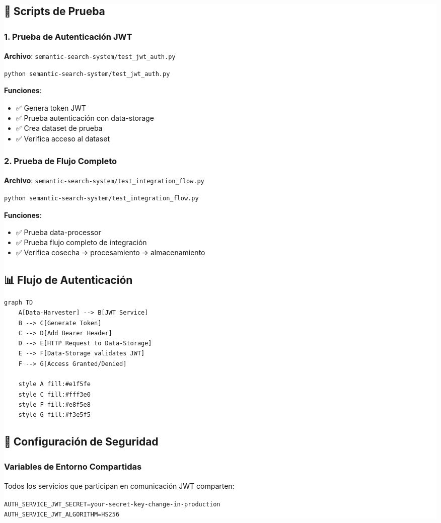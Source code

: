 ## 🧪 Scripts de Prueba

### 1. **Prueba de Autenticación JWT**

**Archivo**: `semantic-search-system/test_jwt_auth.py`

```bash
python semantic-search-system/test_jwt_auth.py
```

**Funciones**:
- ✅ Genera token JWT
- ✅ Prueba autenticación con data-storage
- ✅ Crea dataset de prueba
- ✅ Verifica acceso al dataset

### 2. **Prueba de Flujo Completo**

**Archivo**: `semantic-search-system/test_integration_flow.py`

```bash
python semantic-search-system/test_integration_flow.py
```

**Funciones**:
- ✅ Prueba data-processor
- ✅ Prueba flujo completo de integración
- ✅ Verifica cosecha → procesamiento → almacenamiento

## 📊 Flujo de Autenticación

```mermaid
graph TD
    A[Data-Harvester] --> B[JWT Service]
    B --> C[Generate Token]
    C --> D[Add Bearer Header]
    D --> E[HTTP Request to Data-Storage]
    E --> F[Data-Storage validates JWT]
    F --> G[Access Granted/Denied]
    
    style A fill:#e1f5fe
    style C fill:#fff3e0
    style F fill:#e8f5e8
    style G fill:#f3e5f5
```

## 🔐 Configuración de Seguridad

### Variables de Entorno Compartidas

Todos los servicios que participan en comunicación JWT comparten:

```env
AUTH_SERVICE_JWT_SECRET=your-secret-key-change-in-production
AUTH_SERVICE_JWT_ALGORITHM=HS256
```
